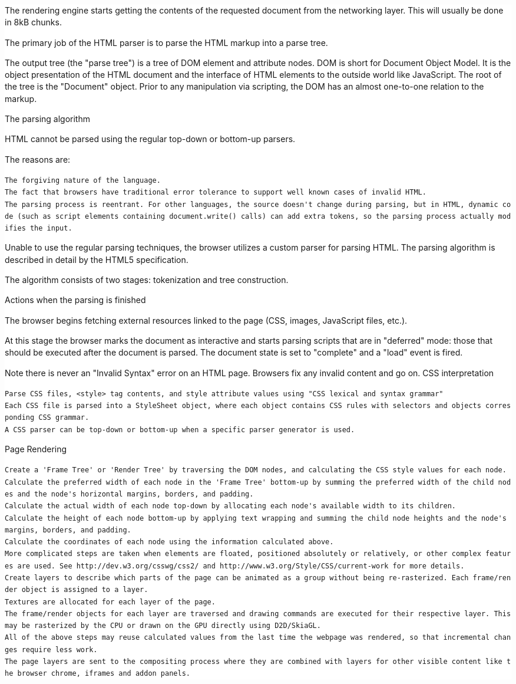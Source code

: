 The rendering engine starts getting the contents of the requested document from the networking layer. This will usually be done in 8kB chunks.

The primary job of the HTML parser is to parse the HTML markup into a parse tree.

The output tree (the "parse tree") is a tree of DOM element and attribute nodes. DOM is short for Document Object Model. It is the object presentation of the HTML document and the interface of HTML elements to the outside world like JavaScript. The root of the tree is the "Document" object. Prior to any manipulation via scripting, the DOM has an almost one-to-one relation to the markup.

The parsing algorithm

HTML cannot be parsed using the regular top-down or bottom-up parsers.

The reasons are:

    The forgiving nature of the language.
    The fact that browsers have traditional error tolerance to support well known cases of invalid HTML.
    The parsing process is reentrant. For other languages, the source doesn't change during parsing, but in HTML, dynamic code (such as script elements containing document.write() calls) can add extra tokens, so the parsing process actually modifies the input.

Unable to use the regular parsing techniques, the browser utilizes a custom parser for parsing HTML. The parsing algorithm is described in detail by the HTML5 specification.

The algorithm consists of two stages: tokenization and tree construction.

Actions when the parsing is finished

The browser begins fetching external resources linked to the page (CSS, images, JavaScript files, etc.).

At this stage the browser marks the document as interactive and starts parsing scripts that are in "deferred" mode: those that should be executed after the document is parsed. The document state is set to "complete" and a "load" event is fired.

Note there is never an "Invalid Syntax" error on an HTML page. Browsers fix any invalid content and go on.
CSS interpretation

    Parse CSS files, <style> tag contents, and style attribute values using "CSS lexical and syntax grammar"
    Each CSS file is parsed into a StyleSheet object, where each object contains CSS rules with selectors and objects corresponding CSS grammar.
    A CSS parser can be top-down or bottom-up when a specific parser generator is used.

Page Rendering

    Create a 'Frame Tree' or 'Render Tree' by traversing the DOM nodes, and calculating the CSS style values for each node.
    Calculate the preferred width of each node in the 'Frame Tree' bottom-up by summing the preferred width of the child nodes and the node's horizontal margins, borders, and padding.
    Calculate the actual width of each node top-down by allocating each node's available width to its children.
    Calculate the height of each node bottom-up by applying text wrapping and summing the child node heights and the node's margins, borders, and padding.
    Calculate the coordinates of each node using the information calculated above.
    More complicated steps are taken when elements are floated, positioned absolutely or relatively, or other complex features are used. See http://dev.w3.org/csswg/css2/ and http://www.w3.org/Style/CSS/current-work for more details.
    Create layers to describe which parts of the page can be animated as a group without being re-rasterized. Each frame/render object is assigned to a layer.
    Textures are allocated for each layer of the page.
    The frame/render objects for each layer are traversed and drawing commands are executed for their respective layer. This may be rasterized by the CPU or drawn on the GPU directly using D2D/SkiaGL.
    All of the above steps may reuse calculated values from the last time the webpage was rendered, so that incremental changes require less work.
    The page layers are sent to the compositing process where they are combined with layers for other visible content like the browser chrome, iframes and addon panels.